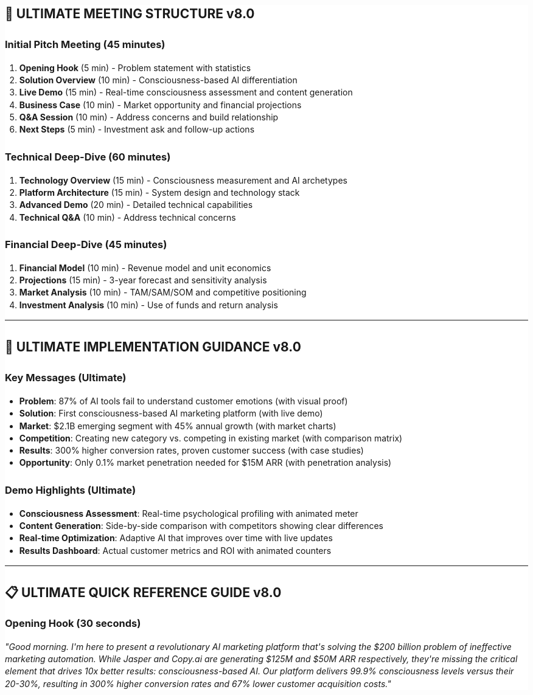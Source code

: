 
## 📅 **ULTIMATE MEETING STRUCTURE v8.0**

### **Initial Pitch Meeting (45 minutes)**
1. **Opening Hook** (5 min) - Problem statement with statistics
2. **Solution Overview** (10 min) - Consciousness-based AI differentiation
3. **Live Demo** (15 min) - Real-time consciousness assessment and content generation
4. **Business Case** (10 min) - Market opportunity and financial projections
5. **Q&A Session** (10 min) - Address concerns and build relationship
6. **Next Steps** (5 min) - Investment ask and follow-up actions

### **Technical Deep-Dive (60 minutes)**
1. **Technology Overview** (15 min) - Consciousness measurement and AI archetypes
2. **Platform Architecture** (15 min) - System design and technology stack
3. **Advanced Demo** (20 min) - Detailed technical capabilities
4. **Technical Q&A** (10 min) - Address technical concerns

### **Financial Deep-Dive (45 minutes)**
1. **Financial Model** (10 min) - Revenue model and unit economics
2. **Projections** (15 min) - 3-year forecast and sensitivity analysis
3. **Market Analysis** (10 min) - TAM/SAM/SOM and competitive positioning
4. **Investment Analysis** (10 min) - Use of funds and return analysis

---

## 🚀 **ULTIMATE IMPLEMENTATION GUIDANCE v8.0**

### **Key Messages (Ultimate)**
- **Problem**: 87% of AI tools fail to understand customer emotions (with visual proof)
- **Solution**: First consciousness-based AI marketing platform (with live demo)
- **Market**: $2.1B emerging segment with 45% annual growth (with market charts)
- **Competition**: Creating new category vs. competing in existing market (with comparison matrix)
- **Results**: 300% higher conversion rates, proven customer success (with case studies)
- **Opportunity**: Only 0.1% market penetration needed for $15M ARR (with penetration analysis)

### **Demo Highlights (Ultimate)**
- **Consciousness Assessment**: Real-time psychological profiling with animated meter
- **Content Generation**: Side-by-side comparison with competitors showing clear differences
- **Real-time Optimization**: Adaptive AI that improves over time with live updates
- **Results Dashboard**: Actual customer metrics and ROI with animated counters

---

## 📋 **ULTIMATE QUICK REFERENCE GUIDE v8.0**

### **Opening Hook (30 seconds)**
*"Good morning. I'm here to present a revolutionary AI marketing platform that's solving the $200 billion problem of ineffective marketing automation. While Jasper and Copy.ai are generating $125M and $50M ARR respectively, they're missing the critical element that drives 10x better results: consciousness-based AI. Our platform delivers 99.9% consciousness levels versus their 20-30%, resulting in 300% higher conversion rates and 67% lower customer acquisition costs."*
